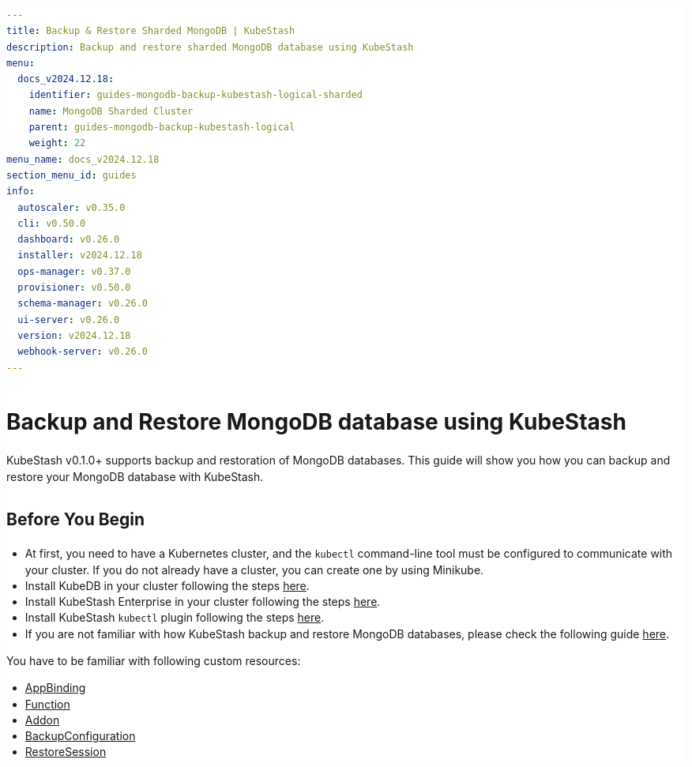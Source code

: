 ```yaml
---
title: Backup & Restore Sharded MongoDB | KubeStash
description: Backup and restore sharded MongoDB database using KubeStash
menu:
  docs_v2024.12.18:
    identifier: guides-mongodb-backup-kubestash-logical-sharded
    name: MongoDB Sharded Cluster
    parent: guides-mongodb-backup-kubestash-logical
    weight: 22
menu_name: docs_v2024.12.18
section_menu_id: guides
info:
  autoscaler: v0.35.0
  cli: v0.50.0
  dashboard: v0.26.0
  installer: v2024.12.18
  ops-manager: v0.37.0
  provisioner: v0.50.0
  schema-manager: v0.26.0
  ui-server: v0.26.0
  version: v2024.12.18
  webhook-server: v0.26.0
---
```


# Backup and Restore MongoDB database using KubeStash

KubeStash v0.1.0+ supports backup and restoration of MongoDB databases. This guide will show you how you can backup and restore your MongoDB database with KubeStash.

## Before You Begin

- At first, you need to have a Kubernetes cluster, and the `kubectl` command-line tool must be configured to communicate with your cluster. If you do not already have a cluster, you can create one by using Minikube.
- Install KubeDB in your cluster following the steps [here](/docs/v2024.12.18/setup/README).
- Install KubeStash Enterprise in your cluster following the steps [here](https://kubestash.com/docs/latest/setup/install/kubestash/).
- Install KubeStash `kubectl` plugin following the steps [here](https://kubestash.com/docs/latest/setup/install/kubectl-plugin/).
- If you are not familiar with how KubeStash backup and restore MongoDB databases, please check the following guide [here](/docs/v2024.12.18/guides/mongodb/backup/kubestash/overview/).

You have to be familiar with following custom resources:

- [AppBinding](/docs/v2024.12.18/guides/mongodb/concepts/appbinding)
- [Function](https://kubestash.com/docs/latest/concepts/crds/function/)
- [Addon](https://kubestash.com/docs/latest/concepts/crds/addon/)
- [BackupConfiguration](https://kubestash.com/docs/latest/concepts/crds/backupconfiguration/)
- [RestoreSession](https://kubestash.com/docs/latest/concepts/crds/restoresession/)
